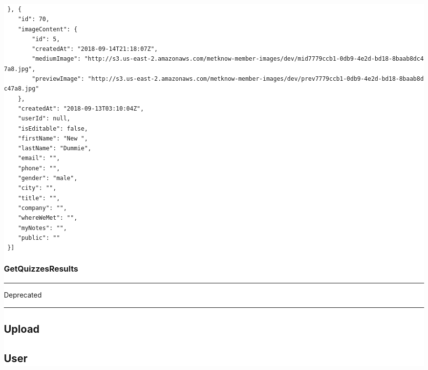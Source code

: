 ```
 }, {
 	"id": 70,
 	"imageContent": {
 		"id": 5,
 		"createdAt": "2018-09-14T21:18:07Z",
 		"mediumImage": "http://s3.us-east-2.amazonaws.com/metknow-member-images/dev/mid7779ccb1-0db9-4e2d-bd18-8baab8dc47a8.jpg",
 		"previewImage": "http://s3.us-east-2.amazonaws.com/metknow-member-images/dev/prev7779ccb1-0db9-4e2d-bd18-8baab8dc47a8.jpg"
 	},
 	"createdAt": "2018-09-13T03:10:04Z",
 	"userId": null,
 	"isEditable": false,
 	"firstName": "New ",
 	"lastName": "Dummie",
 	"email": "",
 	"phone": "",
 	"gender": "male",
 	"city": "",
 	"title": "",
 	"company": "",
 	"whereWeMet": "",
 	"myNotes": "",
 	"public": ""
 }]
```

### GetQuizzesResults

---

Deprecated

---

## Upload

## User
